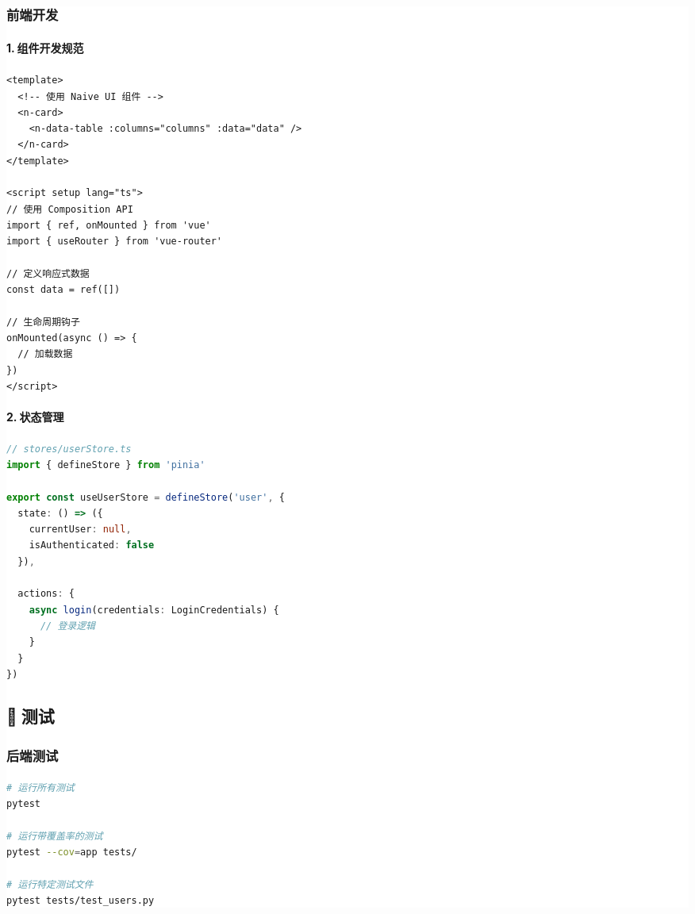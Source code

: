 ### 前端开发

#### 1. 组件开发规范
```vue
<template>
  <!-- 使用 Naive UI 组件 -->
  <n-card>
    <n-data-table :columns="columns" :data="data" />
  </n-card>
</template>

<script setup lang="ts">
// 使用 Composition API
import { ref, onMounted } from 'vue'
import { useRouter } from 'vue-router'

// 定义响应式数据
const data = ref([])

// 生命周期钩子
onMounted(async () => {
  // 加载数据
})
</script>
```

#### 2. 状态管理
```typescript
// stores/userStore.ts
import { defineStore } from 'pinia'

export const useUserStore = defineStore('user', {
  state: () => ({
    currentUser: null,
    isAuthenticated: false
  }),
  
  actions: {
    async login(credentials: LoginCredentials) {
      // 登录逻辑
    }
  }
})
```

## 🧪 测试

### 后端测试

```bash
# 运行所有测试
pytest

# 运行带覆盖率的测试
pytest --cov=app tests/

# 运行特定测试文件
pytest tests/test_users.py
```
